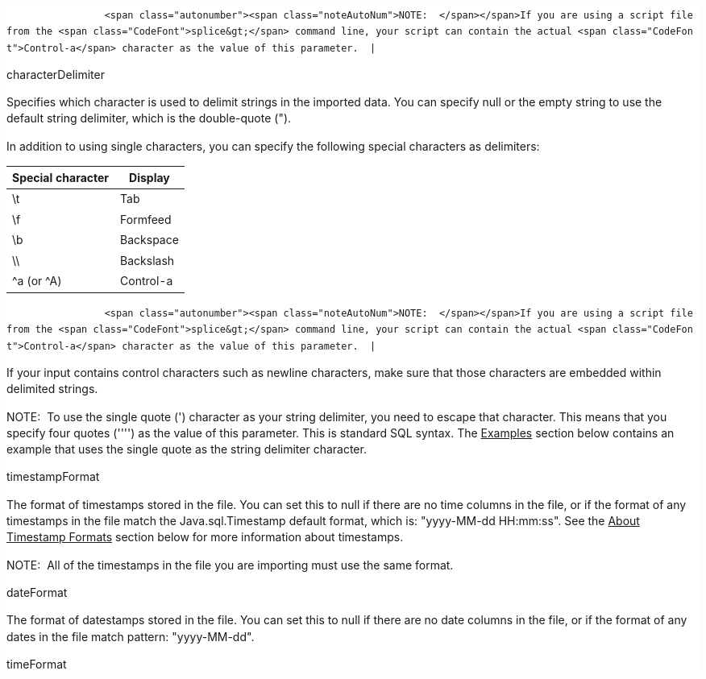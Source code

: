                      <span class="autonumber"><span class="noteAutoNum">NOTE:  </span></span>If you are using a script file from the <span class="CodeFont">splice&gt;</span> command line, your script can contain the actual <span class="CodeFont">Control-a</span> character as the value of this parameter.  |

characterDelimiter

Specifies which character is used to delimit strings in the imported data. You can specify <span class="CodeFont">null</span> or the empty string to use the default string delimiter, which is the double-quote (<span class="CodeFont">"</span>).

In addition to using single characters, you can specify the following special characters as delimiters:

| Special character | Display                                                                                                                                                                                                                                                                                     |
|-------------------|---------------------------------------------------------------------------------------------------------------------------------------------------------------------------------------------------------------------------------------------------------------------------------------------|
| \\t               | Tab                                                                                                                                                                                                                                                                                         |
| \\f               | Formfeed                                                                                                                                                                                                                                                                                    |
| \\b               | Backspace                                                                                                                                                                                                                                                                                   |
| \\\\              | Backslash                                                                                                                                                                                                                                                                                   |
| ^a (or ^A)        | Control-a                                                                                                                                                                                                                                                                                   
                                                                                                                                                                                                                                                                                                                  
                     <span class="autonumber"><span class="noteAutoNum">NOTE:  </span></span>If you are using a script file from the <span class="CodeFont">splice&gt;</span> command line, your script can contain the actual <span class="CodeFont">Control-a</span> character as the value of this parameter.  |

If your input contains control characters such as newline characters, make sure that those characters are embedded within delimited strings.

<span class="autonumber"><span class="noteAutoNum">NOTE:  </span></span>To use the single quote (<span class="CodeFont">'</span>) character as your string delimiter, you need to escape that character. This means that you specify four quotes (<span class="CodeFont">''''</span>) as the value of this parameter. This is standard SQL syntax.
The <a href="#Examples" class="WithinBook MCXref xref xrefWithinBook">Examples</a> section below contains an example that uses the single quote as the string delimiter character.

timestampFormat

The format of timestamps stored in the file. You can set this to <span class="CodeFont">null</span> if there are no time columns in the file, or if the format of any timestamps in the file match the <span class="CodeFont">Java.sql.Timestamp</span> default format, which is: "<span class="ItalicFont">yyyy-MM-dd HH:mm:ss</span>". See the <a href="#TimestampFormats" class="WithinBook MCXref xref xrefWithinBook">About Timestamp Formats</a> section below for more information about timestamps.

<span class="autonumber"><span class="noteAutoNum">NOTE:  </span></span>All of the timestamps in the file you are importing must use the same format.

dateFormat

The format of datestamps stored in the file. You can set this to <span class="CodeFont">null</span> if there are no date columns in the file, or if the format of any dates in the file match pattern: "<span class="ItalicFont">yyyy-MM-dd</span>".

timeFormat
